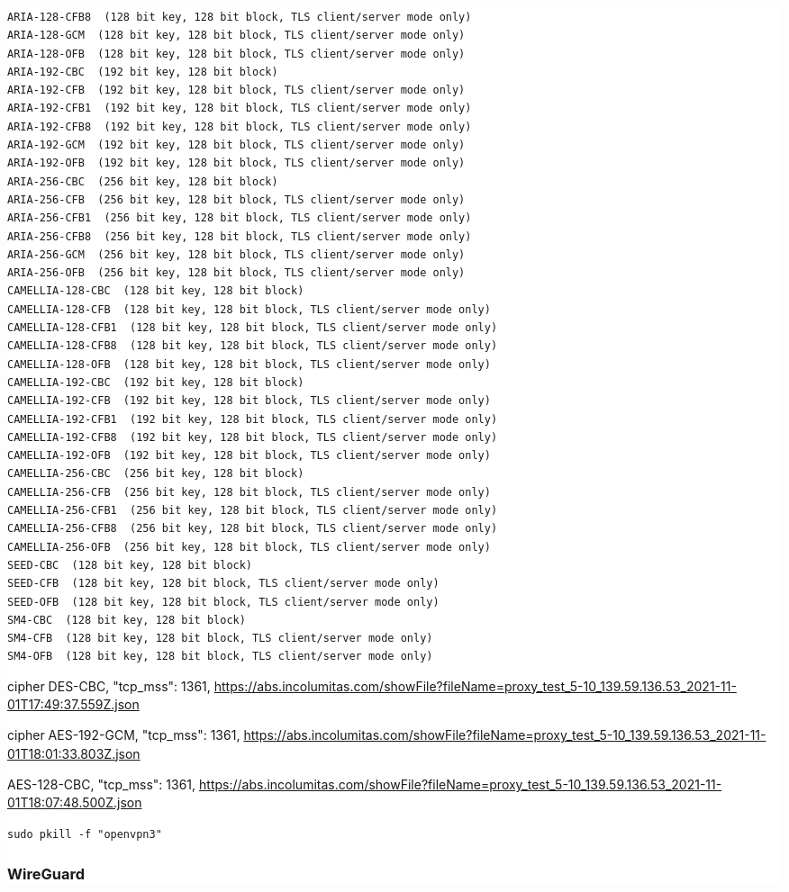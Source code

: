 ```
ARIA-128-CFB8  (128 bit key, 128 bit block, TLS client/server mode only)
ARIA-128-GCM  (128 bit key, 128 bit block, TLS client/server mode only)
ARIA-128-OFB  (128 bit key, 128 bit block, TLS client/server mode only)
ARIA-192-CBC  (192 bit key, 128 bit block)
ARIA-192-CFB  (192 bit key, 128 bit block, TLS client/server mode only)
ARIA-192-CFB1  (192 bit key, 128 bit block, TLS client/server mode only)
ARIA-192-CFB8  (192 bit key, 128 bit block, TLS client/server mode only)
ARIA-192-GCM  (192 bit key, 128 bit block, TLS client/server mode only)
ARIA-192-OFB  (192 bit key, 128 bit block, TLS client/server mode only)
ARIA-256-CBC  (256 bit key, 128 bit block)
ARIA-256-CFB  (256 bit key, 128 bit block, TLS client/server mode only)
ARIA-256-CFB1  (256 bit key, 128 bit block, TLS client/server mode only)
ARIA-256-CFB8  (256 bit key, 128 bit block, TLS client/server mode only)
ARIA-256-GCM  (256 bit key, 128 bit block, TLS client/server mode only)
ARIA-256-OFB  (256 bit key, 128 bit block, TLS client/server mode only)
CAMELLIA-128-CBC  (128 bit key, 128 bit block)
CAMELLIA-128-CFB  (128 bit key, 128 bit block, TLS client/server mode only)
CAMELLIA-128-CFB1  (128 bit key, 128 bit block, TLS client/server mode only)
CAMELLIA-128-CFB8  (128 bit key, 128 bit block, TLS client/server mode only)
CAMELLIA-128-OFB  (128 bit key, 128 bit block, TLS client/server mode only)
CAMELLIA-192-CBC  (192 bit key, 128 bit block)
CAMELLIA-192-CFB  (192 bit key, 128 bit block, TLS client/server mode only)
CAMELLIA-192-CFB1  (192 bit key, 128 bit block, TLS client/server mode only)
CAMELLIA-192-CFB8  (192 bit key, 128 bit block, TLS client/server mode only)
CAMELLIA-192-OFB  (192 bit key, 128 bit block, TLS client/server mode only)
CAMELLIA-256-CBC  (256 bit key, 128 bit block)
CAMELLIA-256-CFB  (256 bit key, 128 bit block, TLS client/server mode only)
CAMELLIA-256-CFB1  (256 bit key, 128 bit block, TLS client/server mode only)
CAMELLIA-256-CFB8  (256 bit key, 128 bit block, TLS client/server mode only)
CAMELLIA-256-OFB  (256 bit key, 128 bit block, TLS client/server mode only)
SEED-CBC  (128 bit key, 128 bit block)
SEED-CFB  (128 bit key, 128 bit block, TLS client/server mode only)
SEED-OFB  (128 bit key, 128 bit block, TLS client/server mode only)
SM4-CBC  (128 bit key, 128 bit block)
SM4-CFB  (128 bit key, 128 bit block, TLS client/server mode only)
SM4-OFB  (128 bit key, 128 bit block, TLS client/server mode only)
```

cipher DES-CBC, "tcp_mss": 1361, https://abs.incolumitas.com/showFile?fileName=proxy_test_5-10_139.59.136.53_2021-11-01T17:49:37.559Z.json

cipher AES-192-GCM, "tcp_mss": 1361, https://abs.incolumitas.com/showFile?fileName=proxy_test_5-10_139.59.136.53_2021-11-01T18:01:33.803Z.json

AES-128-CBC, "tcp_mss": 1361, https://abs.incolumitas.com/showFile?fileName=proxy_test_5-10_139.59.136.53_2021-11-01T18:07:48.500Z.json


```
sudo pkill -f "openvpn3"
```

### WireGuard
